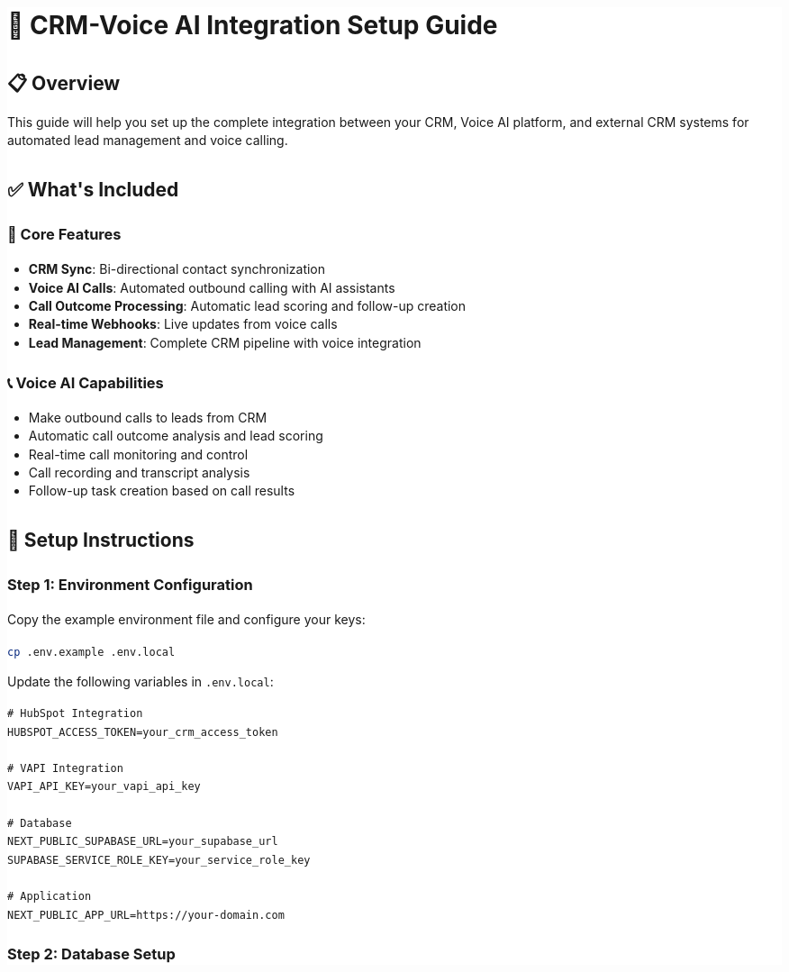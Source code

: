 # 🔗 CRM-Voice AI Integration Setup Guide

## 📋 **Overview**
This guide will help you set up the complete integration between your CRM, Voice AI platform, and external CRM systems for automated lead management and voice calling.

## ✅ **What's Included**

### **🎯 Core Features**
- **CRM Sync**: Bi-directional contact synchronization
- **Voice AI Calls**: Automated outbound calling with AI assistants
- **Call Outcome Processing**: Automatic lead scoring and follow-up creation
- **Real-time Webhooks**: Live updates from voice calls
- **Lead Management**: Complete CRM pipeline with voice integration

### **📞 Voice AI Capabilities**
- Make outbound calls to leads from CRM
- Automatic call outcome analysis and lead scoring
- Real-time call monitoring and control
- Call recording and transcript analysis
- Follow-up task creation based on call results

## 🚀 **Setup Instructions**

### **Step 1: Environment Configuration**

Copy the example environment file and configure your keys:

```bash
cp .env.example .env.local
```

Update the following variables in `.env.local`:

```env
# HubSpot Integration
HUBSPOT_ACCESS_TOKEN=your_crm_access_token

# VAPI Integration  
VAPI_API_KEY=your_vapi_api_key

# Database
NEXT_PUBLIC_SUPABASE_URL=your_supabase_url
SUPABASE_SERVICE_ROLE_KEY=your_service_role_key

# Application
NEXT_PUBLIC_APP_URL=https://your-domain.com
```

### **Step 2: Database Setup**
